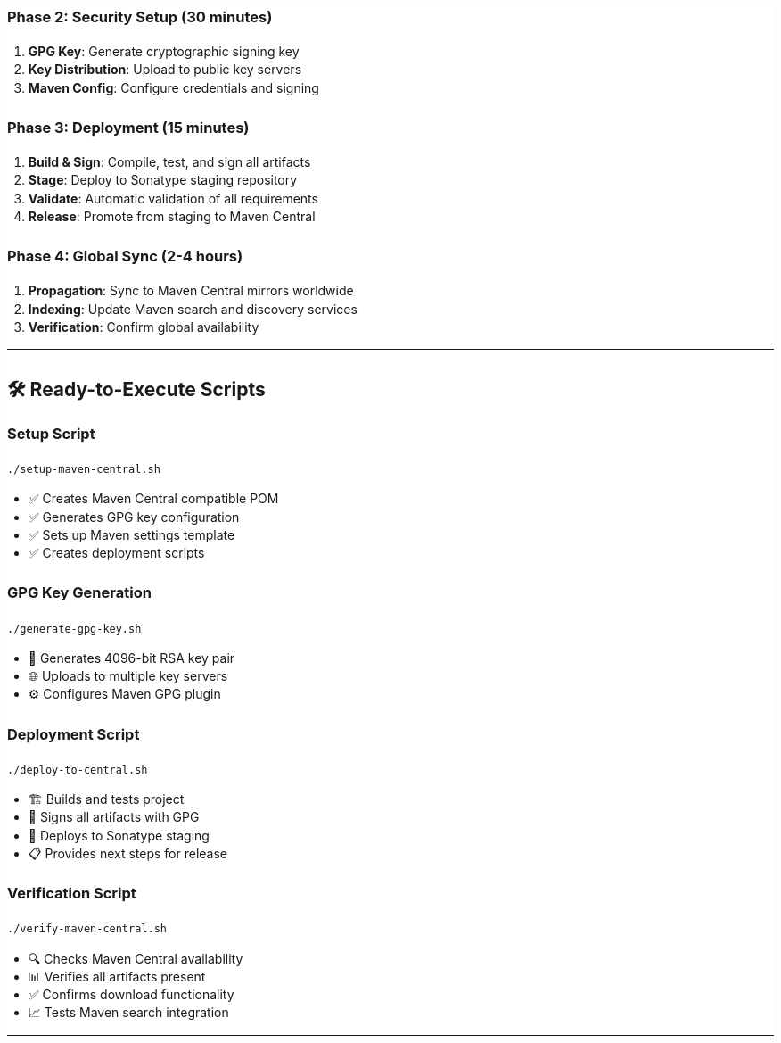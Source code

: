 ### **Phase 2: Security Setup (30 minutes)**
1. **GPG Key**: Generate cryptographic signing key
2. **Key Distribution**: Upload to public key servers
3. **Maven Config**: Configure credentials and signing

### **Phase 3: Deployment (15 minutes)**
1. **Build & Sign**: Compile, test, and sign all artifacts
2. **Stage**: Deploy to Sonatype staging repository
3. **Validate**: Automatic validation of all requirements
4. **Release**: Promote from staging to Maven Central

### **Phase 4: Global Sync (2-4 hours)**
1. **Propagation**: Sync to Maven Central mirrors worldwide
2. **Indexing**: Update Maven search and discovery services
3. **Verification**: Confirm global availability

---

## 🛠️ **Ready-to-Execute Scripts**

### **Setup Script**
```bash
./setup-maven-central.sh
```
- ✅ Creates Maven Central compatible POM
- ✅ Generates GPG key configuration
- ✅ Sets up Maven settings template
- ✅ Creates deployment scripts

### **GPG Key Generation**
```bash
./generate-gpg-key.sh
```
- 🔐 Generates 4096-bit RSA key pair
- 🌐 Uploads to multiple key servers
- ⚙️ Configures Maven GPG plugin

### **Deployment Script**
```bash
./deploy-to-central.sh
```
- 🏗️ Builds and tests project
- 🔏 Signs all artifacts with GPG
- 🚀 Deploys to Sonatype staging
- 📋 Provides next steps for release

### **Verification Script**
```bash
./verify-maven-central.sh
```
- 🔍 Checks Maven Central availability
- 📊 Verifies all artifacts present
- ✅ Confirms download functionality
- 📈 Tests Maven search integration

---